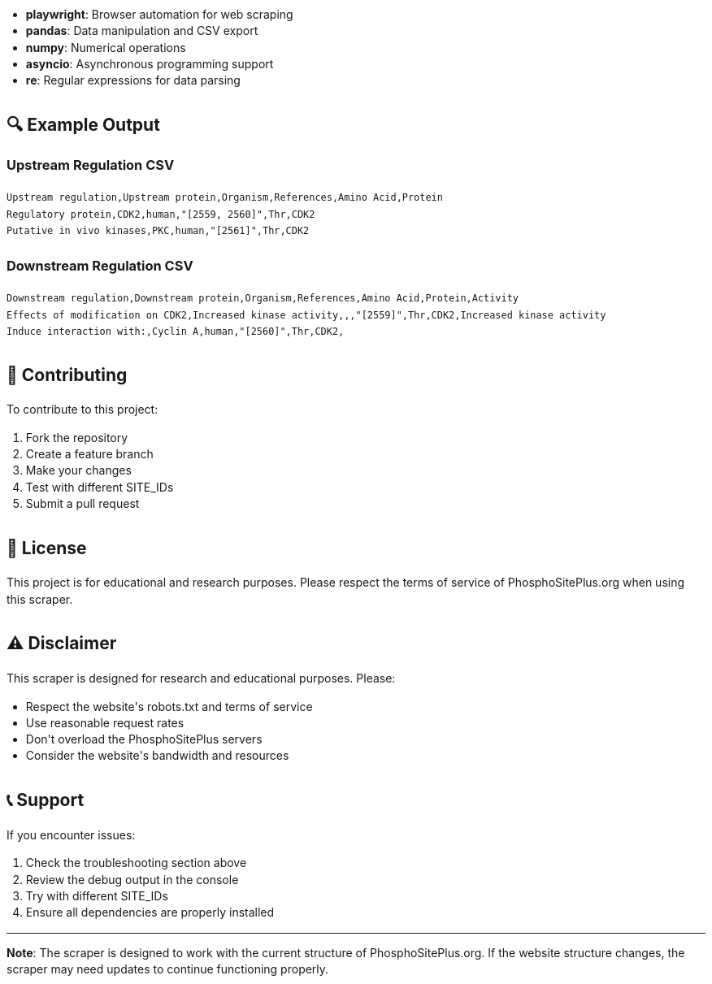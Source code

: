 - **playwright**: Browser automation for web scraping
- **pandas**: Data manipulation and CSV export
- **numpy**: Numerical operations
- **asyncio**: Asynchronous programming support
- **re**: Regular expressions for data parsing

## 🔍 Example Output

### Upstream Regulation CSV
```csv
Upstream regulation,Upstream protein,Organism,References,Amino Acid,Protein
Regulatory protein,CDK2,human,"[2559, 2560]",Thr,CDK2
Putative in vivo kinases,PKC,human,"[2561]",Thr,CDK2
```

### Downstream Regulation CSV
```csv
Downstream regulation,Downstream protein,Organism,References,Amino Acid,Protein,Activity
Effects of modification on CDK2,Increased kinase activity,,,"[2559]",Thr,CDK2,Increased kinase activity
Induce interaction with:,Cyclin A,human,"[2560]",Thr,CDK2,
```

## 🤝 Contributing

To contribute to this project:

1. Fork the repository
2. Create a feature branch
3. Make your changes
4. Test with different SITE_IDs
5. Submit a pull request

## 📄 License

This project is for educational and research purposes. Please respect the terms of service of PhosphoSitePlus.org when using this scraper.

## ⚠️ Disclaimer

This scraper is designed for research and educational purposes. Please:
- Respect the website's robots.txt and terms of service
- Use reasonable request rates
- Don't overload the PhosphoSitePlus servers
- Consider the website's bandwidth and resources

## 📞 Support

If you encounter issues:
1. Check the troubleshooting section above
2. Review the debug output in the console
3. Try with different SITE_IDs
4. Ensure all dependencies are properly installed

---

**Note**: The scraper is designed to work with the current structure of PhosphoSitePlus.org. If the website structure changes, the scraper may need updates to continue functioning properly. 